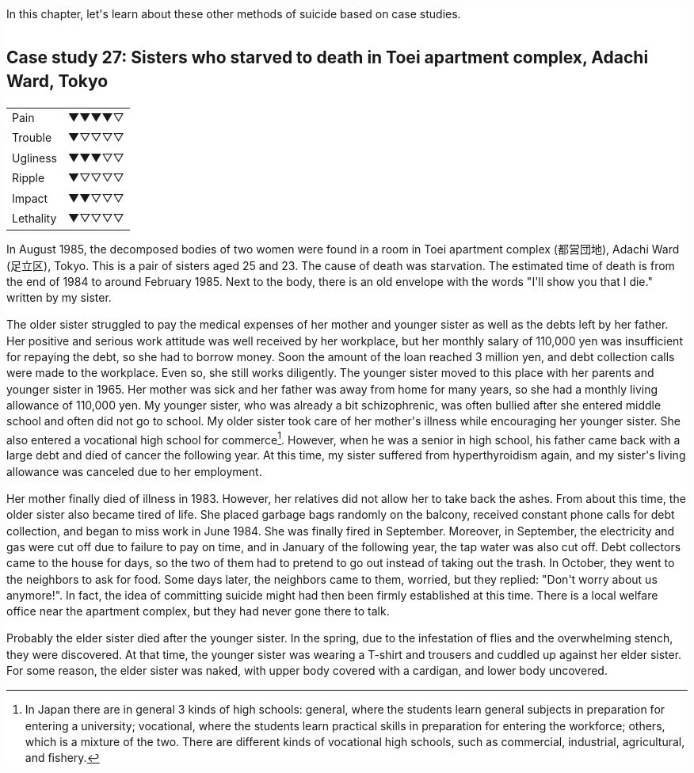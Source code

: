 In this chapter, let's learn about these other methods of suicide based on case studies.

## Case study 27: Sisters who starved to death in Toei apartment complex, Adachi Ward, Tokyo

| | |
| --- | --- |
| Pain | ▼▼▼▼▽ |
| Trouble | ▼▽▽▽▽ |
| Ugliness | ▼▼▼▽▽ |
| Ripple | ▼▽▽▽▽ |
| Impact | ▼▼▽▽▽ |
| Lethality | ▼▽▽▽▽ |

In August 1985, the decomposed bodies of two women were found in a room in Toei apartment complex (都営団地), Adachi Ward (足立区), Tokyo. This is a pair of sisters aged 25 and 23. The cause of death was starvation. The estimated time of death is from the end of 1984 to around February 1985. Next to the body, there is an old envelope with the words "I'll show you that I die." written by my sister.

The older sister struggled to pay the medical expenses of her mother and younger sister as well as the debts left by her father. Her positive and serious work attitude was well received by her workplace, but her monthly salary of 110,000 yen was insufficient for repaying the debt, so she had to borrow money. Soon the amount of the loan reached 3 million yen, and debt collection calls were made to the workplace. Even so, she still works diligently. The younger sister moved to this place with her parents and younger sister in 1965. Her mother was sick and her father was away from home for many years, so she had a monthly living allowance of 110,000 yen. My younger sister, who was already a bit schizophrenic, was often bullied after she entered middle school and often did not go to school. My older sister took care of her mother's illness while encouraging her younger sister. She also entered a vocational high school for commerce[^vocational-school]. However, when he was a senior in high school, his father came back with a large debt and died of cancer the following year. At this time, my sister suffered from hyperthyroidism again, and my sister's living allowance was canceled due to her employment.

[^vocational-school]: In Japan there are in general 3 kinds of high schools: general, where the students learn general subjects in preparation for entering a university; vocational, where the students learn practical skills in preparation for entering the workforce; others, which is a mixture of the two. There are different kinds of vocational high schools, such as commercial, industrial, agricultural, and fishery.

Her mother finally died of illness in 1983. However, her relatives did not allow her to take back the ashes. From about this time, the older sister also became tired of life. She placed garbage bags randomly on the balcony, received constant phone calls for debt collection, and began to miss work in June 1984. She was finally fired in September. Moreover, in September, the electricity and gas were cut off due to failure to pay on time, and in January of the following year, the tap water was also cut off. Debt collectors came to the house for days, so the two of them had to pretend to go out instead of taking out the trash. In October, they went to the neighbors to ask for food. Some days later, the neighbors came to them, worried, but they replied: "Don't worry about us anymore!". In fact, the idea of ​​committing suicide might had then been firmly established at this time. There is a local welfare office near the apartment complex, but they had never gone there to talk.

Probably the elder sister died after the younger sister. In the spring, due to the infestation of flies and the overwhelming stench, they were discovered. At that time, the younger sister was wearing a T-shirt and trousers and cuddled up against her elder sister. For some reason, the elder sister was naked, with upper body covered with a cardigan, and lower body uncovered.


[^pia]: "Pia" is a comprehensive entertainment information magazine published by Pia Coporotion from 1972 to 2011, mainly in the Tokyo metropolitan area. It was the first magazine in Japan to pioneer the genre of "information magazine", reaching its peak in the 1980s with a circulation of 500,000 copies. It had a great influence on the formation of Tokyo 's youth culture in the 1970s and 1980s.
[^subuntiin]: *Seventeen* (Japanese: セブンティーン, Hepburn: Sebuntīn) is a monthly Japanese fashion magazine for female teenagers published by Shueisha. Launched in 1967 as a weekly magazine based on the American magazine *Seventeen*, the magazine changed the name to SEVENTEEN in 1987, and to Seventeen in 2008. Since the late 1990s, Seventeen has been the highest-selling teenage fashion magazine in Japan
[^akagawa-jirou]: Jirō Akagawa (赤川 次郎, Akagawa Jirō, born February 29, 1948) is a Japanese novelist. His most recognized works to date is his Calico Cat Holmes series, about a hapless detective Katayama Yoshitaro and his cat Holmes, which has a sixth sense when it comes to solve mysteries.
[^yumiko-oushima]: Yumiko Ōshima (大島弓子, Ōshima Yumiko, born August 31, 1947) is a Japanese manga artist and is associated with the Year 24 group that heavily influenced the development of shōjo manga in the 1970s. She was the author of *The Star of Cottonland*.
[^cottonland]: 綿の国星 (Wata no Kunihoshi; "Cotton's Country Star" or "Planet of Cotton Country") is a Japanese manga series written and illustrated by Yumiko Ōshima. It was serialized by Hakusensha in LaLa magazine from 1978 to 1987 and collected in seven tankōbon volumes. The story is about an abandoned kitten called Chibi-neko (drawn as a small girl with cat ears and a tail) who is adopted by a young man named Tokio who grows up believing that she is human.
[^tottori]: The Tottori Sand Dunes (鳥取砂丘, Tottori sakyū) are sand dunes located outside the city center of Tottori in Tottori Prefecture, Japan. At a length of 9 miles (14 km) and less than 1.5 miles (2.4 km) wide, it is the largest sand dune in Japan.
[^cuddly-dominion]: The original text says "阿蘇クマ牧場十二支苑", which probably refers to 阿蘇カドリー・ドミニオン (Aso Cuddly Dominion), a petting zoo in the Zodiac Garden, under the Aso Volcano.
[^keirin]: Keirin is a Japanese form of bicycle racing sports, in which track cyclists sprint for victory following a speed-controlled start behind a motorized or non-motorized pacer. It was developed in Japan around 1948 for gambling purposes.
